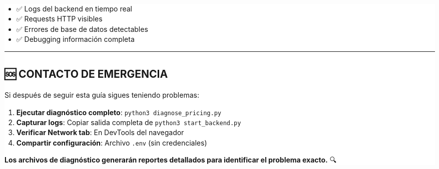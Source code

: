 - ✅ Logs del backend en tiempo real
- ✅ Requests HTTP visibles
- ✅ Errores de base de datos detectables
- ✅ Debugging información completa

---

## 🆘 **CONTACTO DE EMERGENCIA**

Si después de seguir esta guía sigues teniendo problemas:

1. **Ejecutar diagnóstico completo**: `python3 diagnose_pricing.py`
2. **Capturar logs**: Copiar salida completa de `python3 start_backend.py`
3. **Verificar Network tab**: En DevTools del navegador
4. **Compartir configuración**: Archivo `.env` (sin credenciales)

**Los archivos de diagnóstico generarán reportes detallados para identificar el problema exacto.** 🔍
